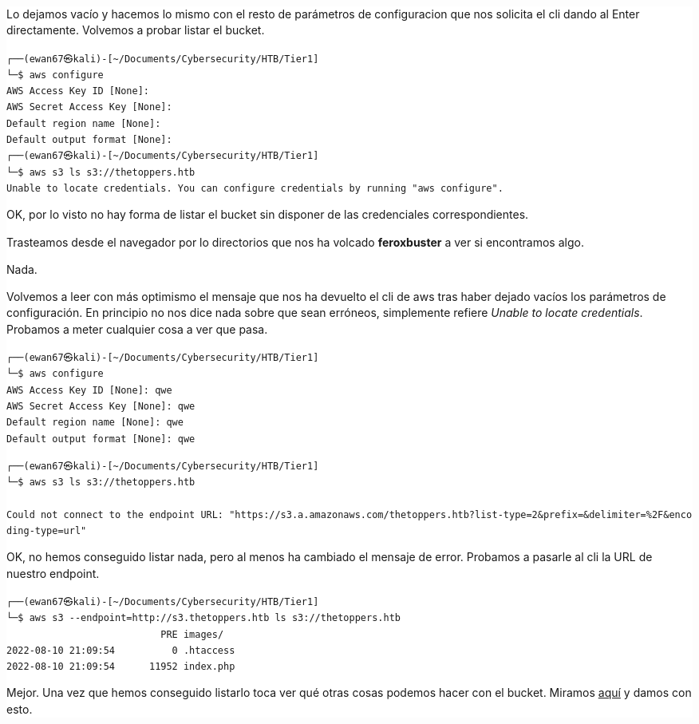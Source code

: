 Lo dejamos vacío y hacemos lo mismo con el resto de parámetros de configuracion que nos solicita el cli dando al Enter directamente. Volvemos a probar listar el bucket.

```console
┌──(ewan67㉿kali)-[~/Documents/Cybersecurity/HTB/Tier1]
└─$ aws configure
AWS Access Key ID [None]:
AWS Secret Access Key [None]:
Default region name [None]:
Default output format [None]:
┌──(ewan67㉿kali)-[~/Documents/Cybersecurity/HTB/Tier1]
└─$ aws s3 ls s3://thetoppers.htb
Unable to locate credentials. You can configure credentials by running "aws configure".
```

OK, por lo visto no hay forma de listar el bucket sin disponer de las credenciales correspondientes.

Trasteamos desde el navegador por lo directorios que nos ha volcado **feroxbuster** a ver si encontramos algo.

Nada.

Volvemos a leer con más optimismo el mensaje que nos ha devuelto el cli de aws tras haber dejado vacíos los parámetros de configuración. En principio no nos dice nada sobre que sean erróneos, simplemente refiere *Unable to locate credentials*. Probamos a meter cualquier cosa a ver que pasa.

```console
┌──(ewan67㉿kali)-[~/Documents/Cybersecurity/HTB/Tier1]
└─$ aws configure
AWS Access Key ID [None]: qwe
AWS Secret Access Key [None]: qwe
Default region name [None]: qwe
Default output format [None]: qwe
```

```console
┌──(ewan67㉿kali)-[~/Documents/Cybersecurity/HTB/Tier1]
└─$ aws s3 ls s3://thetoppers.htb

Could not connect to the endpoint URL: "https://s3.a.amazonaws.com/thetoppers.htb?list-type=2&prefix=&delimiter=%2F&encoding-type=url"
```

OK, no hemos conseguido listar nada, pero al menos ha cambiado el mensaje de error. Probamos a pasarle al cli la URL de nuestro endpoint.

```console
┌──(ewan67㉿kali)-[~/Documents/Cybersecurity/HTB/Tier1]
└─$ aws s3 --endpoint=http://s3.thetoppers.htb ls s3://thetoppers.htb
                           PRE images/
2022-08-10 21:09:54          0 .htaccess
2022-08-10 21:09:54      11952 index.php
```

Mejor. Una vez que hemos conseguido listarlo toca ver qué otras cosas podemos hacer con el bucket. Miramos [aquí](https://pentestbook.six2dez.com/enumeration/cloud/aws) y damos con esto.
